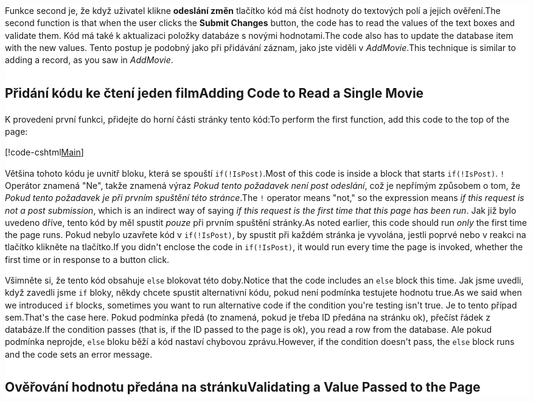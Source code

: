 <span data-ttu-id="3aaeb-205">Funkce second je, že když uživatel klikne **odeslání změn** tlačítko kód má číst hodnoty do textových polí a jejich ověření.</span><span class="sxs-lookup"><span data-stu-id="3aaeb-205">The second function is that when the user clicks the **Submit Changes** button, the code has to read the values of the text boxes and validate them.</span></span> <span data-ttu-id="3aaeb-206">Kód má také k aktualizaci položky databáze s novými hodnotami.</span><span class="sxs-lookup"><span data-stu-id="3aaeb-206">The code also has to update the database item with the new values.</span></span> <span data-ttu-id="3aaeb-207">Tento postup je podobný jako při přidávání záznam, jako jste viděli v *AddMovie*.</span><span class="sxs-lookup"><span data-stu-id="3aaeb-207">This technique is similar to adding a record, as you saw in *AddMovie*.</span></span>

## <a name="adding-code-to-read-a-single-movie"></a><span data-ttu-id="3aaeb-208">Přidání kódu ke čtení jeden film</span><span class="sxs-lookup"><span data-stu-id="3aaeb-208">Adding Code to Read a Single Movie</span></span>

<span data-ttu-id="3aaeb-209">K provedení první funkci, přidejte do horní části stránky tento kód:</span><span class="sxs-lookup"><span data-stu-id="3aaeb-209">To perform the first function, add this code to the top of the page:</span></span>

[!code-cshtml[Main](updating-data/samples/sample11.cshtml)]

<span data-ttu-id="3aaeb-210">Většina tohoto kódu je uvnitř bloku, která se spouští `if(!IsPost)`.</span><span class="sxs-lookup"><span data-stu-id="3aaeb-210">Most of this code is inside a block that starts `if(!IsPost)`.</span></span> <span data-ttu-id="3aaeb-211">`!` Operátor znamená "Ne", takže znamená výraz *Pokud tento požadavek není post odeslání*, což je nepřímým způsobem o tom, že *Pokud tento požadavek je při prvním spuštění této stránce*.</span><span class="sxs-lookup"><span data-stu-id="3aaeb-211">The `!` operator means "not," so the expression means *if this request is not a post submission*, which is an indirect way of saying *if this request is the first time that this page has been run*.</span></span> <span data-ttu-id="3aaeb-212">Jak již bylo uvedeno dříve, tento kód by měl spustit *pouze* při prvním spuštění stránky.</span><span class="sxs-lookup"><span data-stu-id="3aaeb-212">As noted earlier, this code should run *only* the first time the page runs.</span></span> <span data-ttu-id="3aaeb-213">Pokud nebylo uzavřete kód v `if(!IsPost)`, by spustit při každém stránka je vyvolána, jestli poprvé nebo v reakci na tlačítko klikněte na tlačítko.</span><span class="sxs-lookup"><span data-stu-id="3aaeb-213">If you didn't enclose the code in `if(!IsPost)`, it would run every time the page is invoked, whether the first time or in response to a button click.</span></span>

<span data-ttu-id="3aaeb-214">Všimněte si, že tento kód obsahuje `else` blokovat této doby.</span><span class="sxs-lookup"><span data-stu-id="3aaeb-214">Notice that the code includes an `else` block this time.</span></span> <span data-ttu-id="3aaeb-215">Jak jsme uvedli, když zavedli jsme `if` bloky, někdy chcete spustit alternativní kódu, pokud není podmínka testujete hodnotu true.</span><span class="sxs-lookup"><span data-stu-id="3aaeb-215">As we said when we introduced `if` blocks, sometimes you want to run alternative code if the condition you're testing isn't true.</span></span> <span data-ttu-id="3aaeb-216">Je to tento případ sem.</span><span class="sxs-lookup"><span data-stu-id="3aaeb-216">That's the case here.</span></span> <span data-ttu-id="3aaeb-217">Pokud podmínka předá (to znamená, pokud je třeba ID předána na stránku ok), přečíst řádek z databáze.</span><span class="sxs-lookup"><span data-stu-id="3aaeb-217">If the condition passes (that is, if the ID passed to the page is ok), you read a row from the database.</span></span> <span data-ttu-id="3aaeb-218">Ale pokud podmínka neprojde, `else` bloku běží a kód nastaví chybovou zprávu.</span><span class="sxs-lookup"><span data-stu-id="3aaeb-218">However, if the condition doesn't pass, the `else` block runs and the code sets an error message.</span></span>

## <a name="validating-a-value-passed-to-the-page"></a><span data-ttu-id="3aaeb-219">Ověřování hodnotu předána na stránku</span><span class="sxs-lookup"><span data-stu-id="3aaeb-219">Validating a Value Passed to the Page</span></span>
